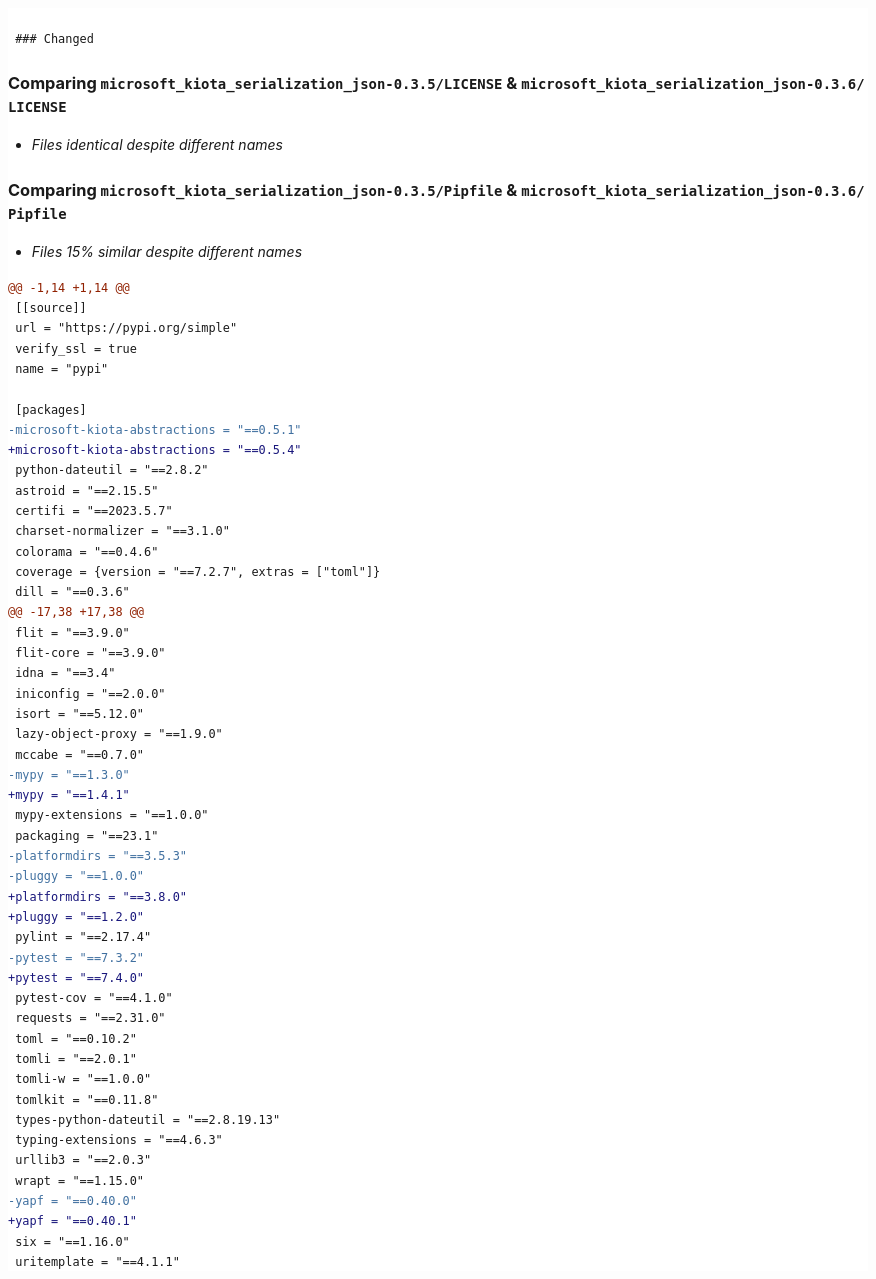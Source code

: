 ```diff
 
 ### Changed
```

### Comparing `microsoft_kiota_serialization_json-0.3.5/LICENSE` & `microsoft_kiota_serialization_json-0.3.6/LICENSE`

 * *Files identical despite different names*

### Comparing `microsoft_kiota_serialization_json-0.3.5/Pipfile` & `microsoft_kiota_serialization_json-0.3.6/Pipfile`

 * *Files 15% similar despite different names*

```diff
@@ -1,14 +1,14 @@
 [[source]]
 url = "https://pypi.org/simple"
 verify_ssl = true
 name = "pypi"
 
 [packages]
-microsoft-kiota-abstractions = "==0.5.1"
+microsoft-kiota-abstractions = "==0.5.4"
 python-dateutil = "==2.8.2"
 astroid = "==2.15.5"
 certifi = "==2023.5.7"
 charset-normalizer = "==3.1.0"
 colorama = "==0.4.6"
 coverage = {version = "==7.2.7", extras = ["toml"]}
 dill = "==0.3.6"
@@ -17,38 +17,38 @@
 flit = "==3.9.0"
 flit-core = "==3.9.0"
 idna = "==3.4"
 iniconfig = "==2.0.0"
 isort = "==5.12.0"
 lazy-object-proxy = "==1.9.0"
 mccabe = "==0.7.0"
-mypy = "==1.3.0"
+mypy = "==1.4.1"
 mypy-extensions = "==1.0.0"
 packaging = "==23.1"
-platformdirs = "==3.5.3"
-pluggy = "==1.0.0"
+platformdirs = "==3.8.0"
+pluggy = "==1.2.0"
 pylint = "==2.17.4"
-pytest = "==7.3.2"
+pytest = "==7.4.0"
 pytest-cov = "==4.1.0"
 requests = "==2.31.0"
 toml = "==0.10.2"
 tomli = "==2.0.1"
 tomli-w = "==1.0.0"
 tomlkit = "==0.11.8"
 types-python-dateutil = "==2.8.19.13"
 typing-extensions = "==4.6.3"
 urllib3 = "==2.0.3"
 wrapt = "==1.15.0"
-yapf = "==0.40.0"
+yapf = "==0.40.1"
 six = "==1.16.0"
 uritemplate = "==4.1.1"
```